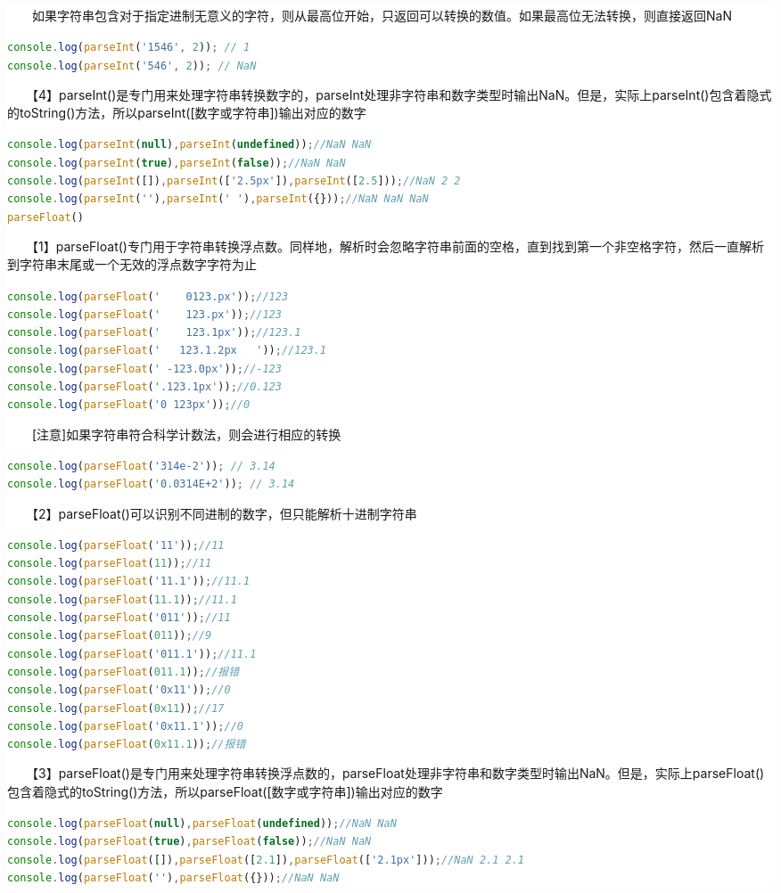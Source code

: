 　　如果字符串包含对于指定进制无意义的字符，则从最高位开始，只返回可以转换的数值。如果最高位无法转换，则直接返回NaN

```javascript
console.log(parseInt('1546', 2)); // 1
console.log(parseInt('546', 2)); // NaN
```

　　【4】parseInt()是专门用来处理字符串转换数字的，parseInt处理非字符串和数字类型时输出NaN。但是，实际上parseInt()包含着隐式的toString()方法，所以parseInt([数字或字符串])输出对应的数字

```javascript
console.log(parseInt(null),parseInt(undefined));//NaN NaN
console.log(parseInt(true),parseInt(false));//NaN NaN
console.log(parseInt([]),parseInt(['2.5px']),parseInt([2.5]));//NaN 2 2
console.log(parseInt(''),parseInt(' '),parseInt({}));//NaN NaN NaN
parseFloat()
```

　　【1】parseFloat()专门用于字符串转换浮点数。同样地，解析时会忽略字符串前面的空格，直到找到第一个非空格字符，然后一直解析到字符串末尾或一个无效的浮点数字字符为止

```javascript
console.log(parseFloat('    0123.px'));//123
console.log(parseFloat('    123.px'));//123
console.log(parseFloat('    123.1px'));//123.1
console.log(parseFloat('   123.1.2px   '));//123.1
console.log(parseFloat(' -123.0px'));//-123
console.log(parseFloat('.123.1px'));//0.123
console.log(parseFloat('0 123px'));//0
```

　　[注意]如果字符串符合科学计数法，则会进行相应的转换

```javascript
console.log(parseFloat('314e-2')); // 3.14
console.log(parseFloat('0.0314E+2')); // 3.14
```

　　【2】parseFloat()可以识别不同进制的数字，但只能解析十进制字符串

```javascript
console.log(parseFloat('11'));//11
console.log(parseFloat(11));//11
console.log(parseFloat('11.1'));//11.1
console.log(parseFloat(11.1));//11.1
console.log(parseFloat('011'));//11
console.log(parseFloat(011));//9
console.log(parseFloat('011.1'));//11.1
console.log(parseFloat(011.1));//报错
console.log(parseFloat('0x11'));//0
console.log(parseFloat(0x11));//17
console.log(parseFloat('0x11.1'));//0
console.log(parseFloat(0x11.1));//报错
```

　　【3】parseFloat()是专门用来处理字符串转换浮点数的，parseFloat处理非字符串和数字类型时输出NaN。但是，实际上parseFloat()包含着隐式的toString()方法，所以parseFloat([数字或字符串])输出对应的数字

```javascript
console.log(parseFloat(null),parseFloat(undefined));//NaN NaN
console.log(parseFloat(true),parseFloat(false));//NaN NaN
console.log(parseFloat([]),parseFloat([2.1]),parseFloat(['2.1px']));//NaN 2.1 2.1 
console.log(parseFloat(''),parseFloat({}));//NaN NaN
```


  [1]: http://www.cnblogs.com/zichi/p/5034201.html